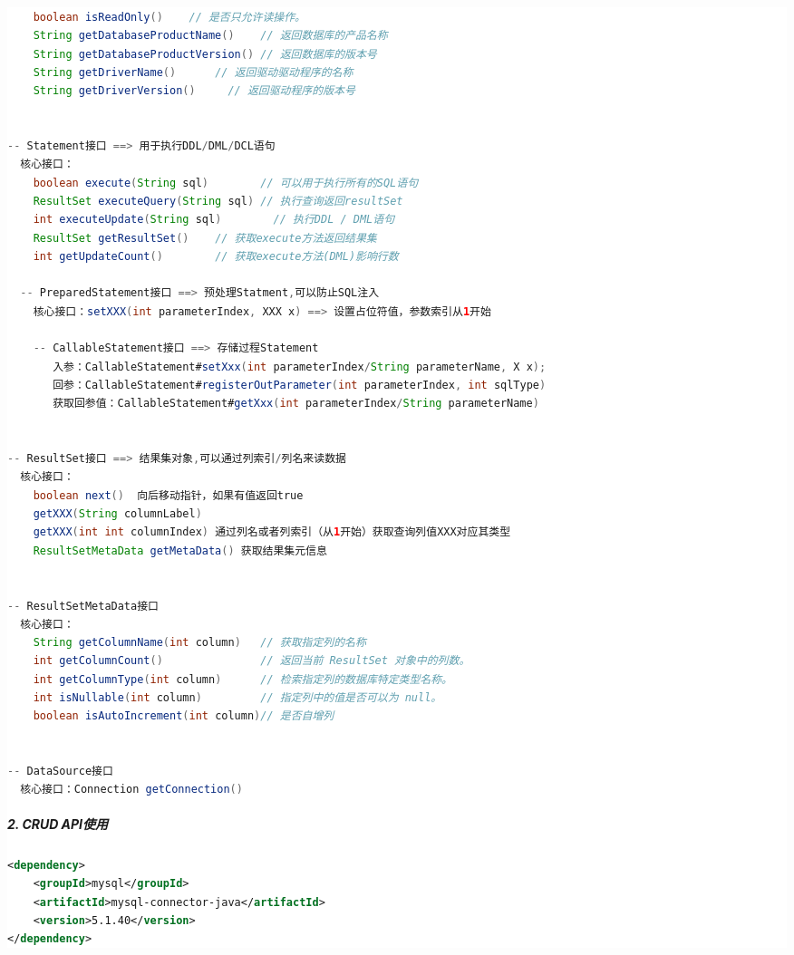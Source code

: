 ```java
    boolean isReadOnly()	// 是否只允许读操作。
    String getDatabaseProductName()	   // 返回数据库的产品名称
    String getDatabaseProductVersion() // 返回数据库的版本号
    String getDriverName()	    // 返回驱动驱动程序的名称
    String getDriverVersion()	  // 返回驱动程序的版本号


-- Statement接口 ==> 用于执行DDL/DML/DCL语句
  核心接口：
    boolean execute(String sql)	       // 可以用于执行所有的SQL语句
    ResultSet executeQuery(String sql) // 执行查询返回resultSet
    int executeUpdate(String sql)	     // 执行DDL / DML语句
    ResultSet getResultSet()	// 获取execute方法返回结果集
    int getUpdateCount()	    // 获取execute方法(DML)影响行数

  -- PreparedStatement接口 ==> 预处理Statment,可以防止SQL注入
    核心接口：setXXX(int parameterIndex, XXX x) ==> 设置占位符值，参数索引从1开始

    -- CallableStatement接口 ==> 存储过程Statement
       入参：CallableStatement#setXxx(int parameterIndex/String parameterName, X x);
       回参：CallableStatement#registerOutParameter(int parameterIndex, int sqlType)
       获取回参值：CallableStatement#getXxx(int parameterIndex/String parameterName)


-- ResultSet接口 ==> 结果集对象,可以通过列索引/列名来读数据
  核心接口：
    boolean next()	向后移动指针，如果有值返回true
    getXXX(String columnLabel)
    getXXX(int int columnIndex)	通过列名或者列索引（从1开始）获取查询列值XXX对应其类型
    ResultSetMetaData getMetaData()	获取结果集元信息


-- ResultSetMetaData接口 
  核心接口：
    String getColumnName(int column)   // 获取指定列的名称
    int getColumnCount()               // 返回当前 ResultSet 对象中的列数。
    int getColumnType(int column)	   // 检索指定列的数据库特定类型名称。
    int isNullable(int column)         // 指定列中的值是否可以为 null。
    boolean isAutoIncrement(int column)// 是否自增列


-- DataSource接口
  核心接口：Connection getConnection()

```



##### 2. CRUD API使用

```xml
<dependency>
    <groupId>mysql</groupId>
    <artifactId>mysql-connector-java</artifactId>
    <version>5.1.40</version>
</dependency>
```
